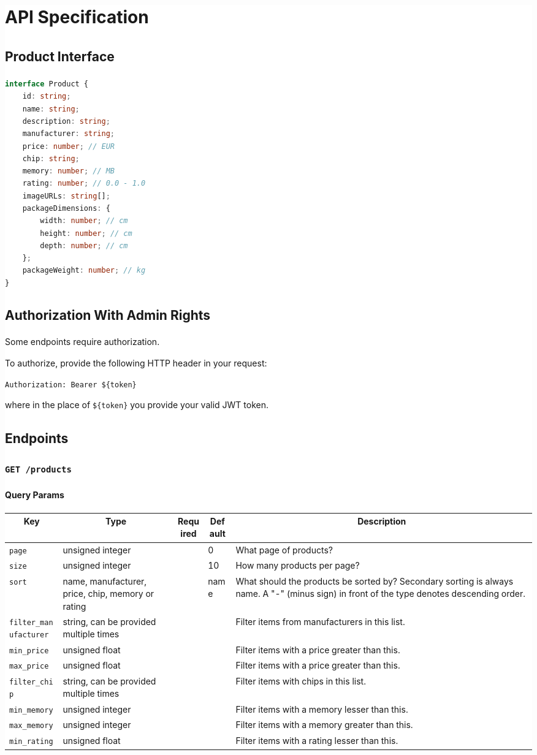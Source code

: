 # API Specification

## Product Interface

```ts
interface Product {
    id: string;
    name: string;
    description: string;
    manufacturer: string;
    price: number; // EUR
    chip: string;
    memory: number; // MB
    rating: number; // 0.0 - 1.0
    imageURLs: string[];
    packageDimensions: {
        width: number; // cm
        height: number; // cm
        depth: number; // cm
    };
    packageWeight: number; // kg
}
```

## Authorization With Admin Rights

Some endpoints require authorization.

To authorize, provide the following HTTP header in your request:

```
Authorization: Bearer ${token}
```

where in the place of `${token}` you provide your valid JWT token.

## Endpoints

### `GET /products`

#### Query Params


| Key | Type | Required | Default | Description |
| - | - | - | - | - |
| `page` | unsigned integer | | 0 | What page of products? |
| `size` | unsigned integer | | 10 | How many products per page? |
| `sort` | name, manufacturer, price, chip, memory or rating | | name | What should the products be sorted by? Secondary sorting is always name. A "-" (minus sign) in front of the type denotes descending order. |
| `filter_manufacturer` | string, can be provided multiple times | | | Filter items from manufacturers in this list.
| `min_price` | unsigned float | | | Filter items with a price greater than this.
| `max_price` | unsigned float | | | Filter items with a price greater than this.
| `filter_chip` | string, can be provided multiple times | | | Filter items with chips in this list.
| `min_memory` | unsigned integer | | | Filter items with a memory lesser than this.
| `max_memory` | unsigned integer | | | Filter items with a memory greater than this.
| `min_rating` | unsigned float | | | Filter items with a rating lesser than this.